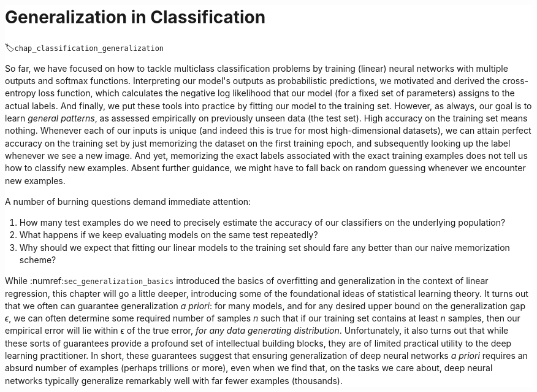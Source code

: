 # Generalization in Classification

:label:`chap_classification_generalization`



So far, we have focused on how to tackle multiclass classification problems
by training (linear) neural networks with multiple outputs and softmax functions.
Interpreting our model's outputs as probabilistic predictions,
we motivated and derived the cross-entropy loss function,
which calculates the negative log likelihood
that our model (for a fixed set of parameters)
assigns to the actual labels.
And finally, we put these tools into practice
by fitting our model to the training set.
However, as always, our goal is to learn *general patterns*,
as assessed empirically on previously unseen data (the test set).
High accuracy on the training set means nothing.
Whenever each of our inputs is unique
(and indeed this is true for most high-dimensional datasets),
we can attain perfect accuracy on the training set
by just memorizing the dataset on the first training epoch,
and subsequently looking up the label whenever we see a new image.
And yet, memorizing the exact labels
associated with the exact training examples
does not tell us how to classify new examples.
Absent further guidance, we might have to fall back
on random guessing whenever we encounter new examples.

A number of burning questions demand immediate attention:

1. How many test examples do we need to precisely estimate
   the accuracy of our classifiers on the underlying population?
1. What happens if we keep evaluating models on the same test repeatedly?
1. Why should we expect that fitting our linear models to the training set
   should fare any better than our naive memorization scheme?


While :numref:`sec_generalization_basics` introduced
the basics of overfitting and generalization
in the context of linear regression,
this chapter will go a little deeper,
introducing some of the foundational ideas
of statistical learning theory.
It turns out that we often can guarantee generalization *a priori*:
for many models,
and for any desired upper bound
on the generalization gap $\epsilon$,
we can often determine some required number of samples $n$
such that if our training set contains at least $n$
samples, then our empirical error will lie
within $\epsilon$ of the true error,
*for any data generating distribution*.
Unfortunately, it also turns out
that while these sorts of guarantees provide
a profound set of intellectual building blocks,
they are of limited practical utility
to the deep learning practitioner.
In short, these guarantees suggest
that ensuring generalization
of deep neural networks *a priori*
requires an absurd number of examples
(perhaps trillions or more),
even when we find that, on the tasks we care about,
deep neural networks typically generalize
remarkably well with far fewer examples (thousands).